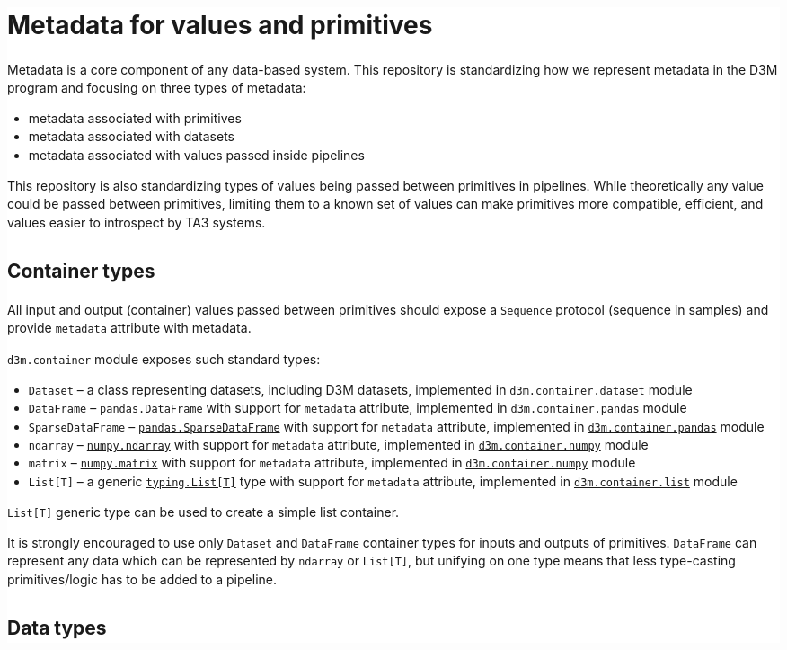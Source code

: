 # Metadata for values and primitives

Metadata is a core component of any data-based system.
This repository is standardizing how we represent metadata in the D3M program
and focusing on three types of metadata:
* metadata associated with primitives
* metadata associated with datasets
* metadata associated with values passed inside pipelines

This repository is also standardizing types of values being passed between
primitives in pipelines.
While theoretically any value could be passed between primitives, limiting
them to a known set of values can make primitives more compatible,
efficient, and values easier to introspect by TA3 systems.

## Container types

All input and output (container) values passed between primitives should expose a `Sequence`
[protocol](https://www.python.org/dev/peps/pep-0544/) (sequence in samples) and
provide `metadata` attribute with metadata.

`d3m.container` module exposes such standard types:

* `Dataset` – a class representing datasets, including D3M datasets, implemented in [`d3m.container.dataset`](d3m/container/dataset.py) module
* `DataFrame` – [`pandas.DataFrame`](https://pandas.pydata.org/pandas-docs/stable/generated/pandas.DataFrame.html) with support for `metadata` attribute,
  implemented in [`d3m.container.pandas`](d3m/container/pandas.py) module
* `SparseDataFrame` – [`pandas.SparseDataFrame`](https://pandas.pydata.org/pandas-docs/stable/sparse.html#sparsedataframe) with support for `metadata` attribute,
  implemented in [`d3m.container.pandas`](d3m/container/pandas.py) module
* `ndarray` – [`numpy.ndarray`](https://docs.scipy.org/doc/numpy/reference/generated/numpy.ndarray.html) with support for `metadata` attribute,
  implemented in [`d3m.container.numpy`](d3m/container/numpy.py) module
* `matrix` – [`numpy.matrix`](https://docs.scipy.org/doc/numpy/reference/generated/numpy.matrix.html) with support for `metadata` attribute,
  implemented in [`d3m.container.numpy`](d3m/container/numpy.py) module
* `List[T]` – a generic [`typing.List[T]`](https://docs.python.org/3/library/typing.html#typing.List) type with support for `metadata` attribute,
  implemented in [`d3m.container.list`](d3m/container/list.py) module

`List[T]` generic type can be used to create a simple list container.

It is strongly encouraged to use only `Dataset` and `DataFrame` container types for inputs and outputs
of primitives. `DataFrame` can represent any data which can be represented by `ndarray` or `List[T]`,
but unifying on one type means that less type-casting primitives/logic has to be added to a pipeline.

## Data types
